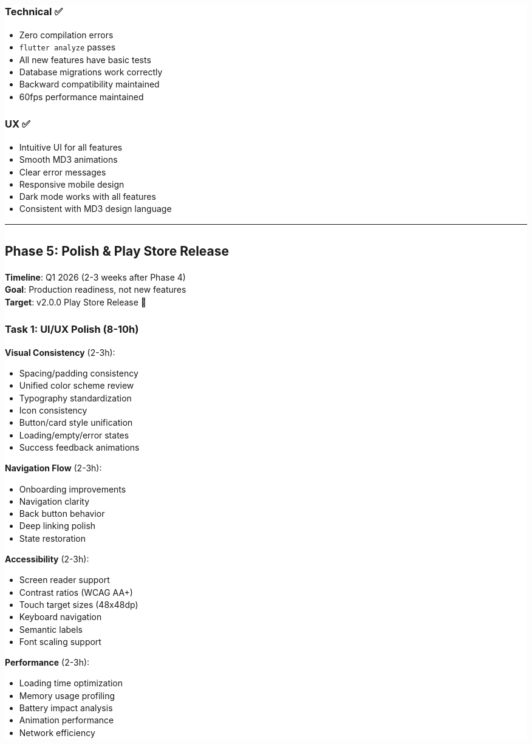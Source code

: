 ### Technical ✅
- Zero compilation errors
- `flutter analyze` passes
- All new features have basic tests
- Database migrations work correctly
- Backward compatibility maintained
- 60fps performance maintained

### UX ✅
- Intuitive UI for all features
- Smooth MD3 animations
- Clear error messages
- Responsive mobile design
- Dark mode works with all features
- Consistent with MD3 design language

---

## Phase 5: Polish & Play Store Release

**Timeline**: Q1 2026 (2-3 weeks after Phase 4)  
**Goal**: Production readiness, not new features  
**Target**: v2.0.0 Play Store Release 🚀

### Task 1: UI/UX Polish (8-10h)

**Visual Consistency** (2-3h):
- Spacing/padding consistency
- Unified color scheme review
- Typography standardization
- Icon consistency
- Button/card style unification
- Loading/empty/error states
- Success feedback animations

**Navigation Flow** (2-3h):
- Onboarding improvements
- Navigation clarity
- Back button behavior
- Deep linking polish
- State restoration

**Accessibility** (2-3h):
- Screen reader support
- Contrast ratios (WCAG AA+)
- Touch target sizes (48x48dp)
- Keyboard navigation
- Semantic labels
- Font scaling support

**Performance** (2-3h):
- Loading time optimization
- Memory usage profiling
- Battery impact analysis
- Animation performance
- Network efficiency
